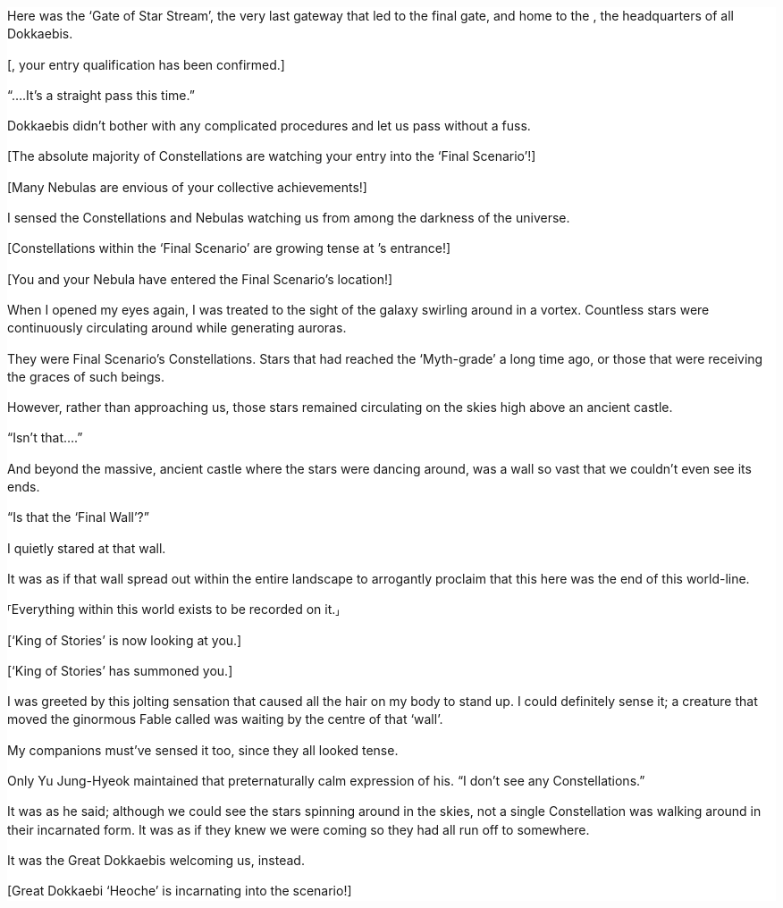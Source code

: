 Here was the ‘Gate of Star Stream’, the very last gateway that led to the final gate, and home to the <Bureau>, the headquarters of all Dokkaebis.

[<Kim Dok-Ja Company>, your entry qualification has been confirmed.]

“….It’s a straight pass this time.”

Dokkaebis didn’t bother with any complicated procedures and let us pass without a fuss.

[The absolute majority of Constellations are watching your entry into the ‘Final Scenario’!]

[Many Nebulas are envious of your collective achievements!]

I sensed the Constellations and Nebulas watching us from among the darkness of the universe.

[Constellations within the ‘Final Scenario’ are growing tense at <Kim Dok-Ja Company>’s entrance!]

[You and your Nebula have entered the Final Scenario’s location!]

When I opened my eyes again, I was treated to the sight of the galaxy swirling around in a vortex. Countless stars were continuously circulating around while generating auroras.

They were Final Scenario’s Constellations. Stars that had reached the ‘Myth-grade’ a long time ago, or those that were receiving the graces of such beings.

However, rather than approaching us, those stars remained circulating on the skies high above an ancient castle.

“Isn’t that….”

And beyond the massive, ancient castle where the stars were dancing around, was a wall so vast that we couldn’t even see its ends.

“Is that the ‘Final Wall’?”

I quietly stared at that wall.

It was as if that wall spread out within the entire landscape to arrogantly proclaim that this here was the end of this world-line.

⸢Everything within this world exists to be recorded on it.⸥

[‘King of Stories’ is now looking at you.]

[‘King of Stories’ has summoned you.]

I was greeted by this jolting sensation that caused all the hair on my body to stand up. I could definitely sense it; a creature that moved the ginormous Fable called <Star Stream> was waiting by the centre of that ‘wall’.

My companions must’ve sensed it too, since they all looked tense.

Only Yu Jung-Hyeok maintained that preternaturally calm expression of his. “I don’t see any Constellations.”

It was as he said; although we could see the stars spinning around in the skies, not a single Constellation was walking around in their incarnated form. It was as if they knew we were coming so they had all run off to somewhere.

It was the Great Dokkaebis welcoming us, instead.

[Great Dokkaebi ‘Heoche’ is incarnating into the scenario!]

